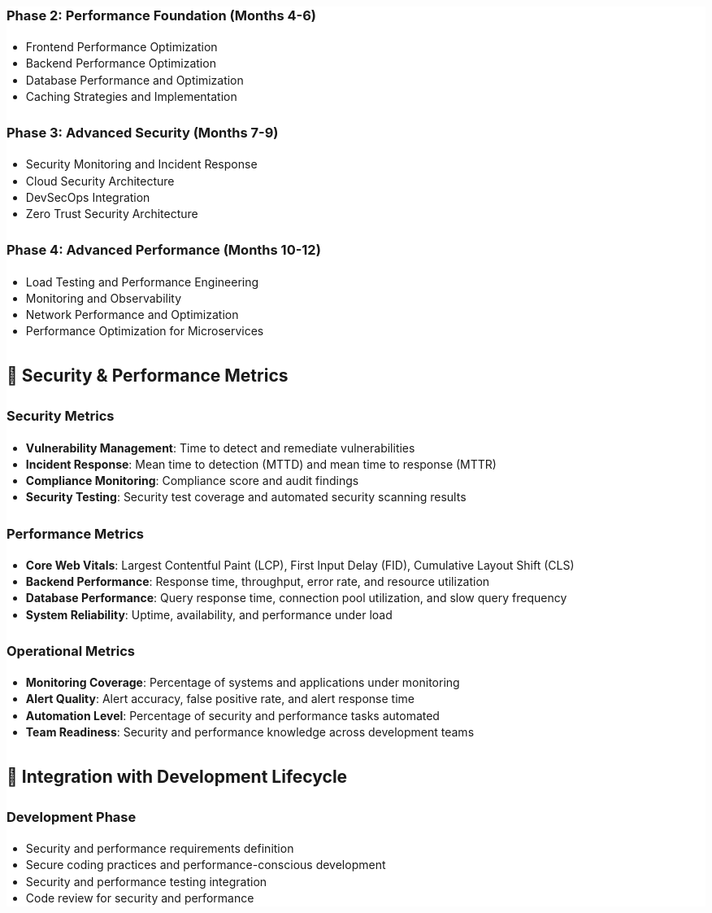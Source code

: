 ### Phase 2: Performance Foundation (Months 4-6)
- Frontend Performance Optimization
- Backend Performance Optimization
- Database Performance and Optimization
- Caching Strategies and Implementation

### Phase 3: Advanced Security (Months 7-9)
- Security Monitoring and Incident Response
- Cloud Security Architecture
- DevSecOps Integration
- Zero Trust Security Architecture

### Phase 4: Advanced Performance (Months 10-12)
- Load Testing and Performance Engineering
- Monitoring and Observability
- Network Performance and Optimization
- Performance Optimization for Microservices

## 🎯 Security & Performance Metrics

### Security Metrics
- **Vulnerability Management**: Time to detect and remediate vulnerabilities
- **Incident Response**: Mean time to detection (MTTD) and mean time to response (MTTR)
- **Compliance Monitoring**: Compliance score and audit findings
- **Security Testing**: Security test coverage and automated security scanning results

### Performance Metrics
- **Core Web Vitals**: Largest Contentful Paint (LCP), First Input Delay (FID), Cumulative Layout Shift (CLS)
- **Backend Performance**: Response time, throughput, error rate, and resource utilization
- **Database Performance**: Query response time, connection pool utilization, and slow query frequency
- **System Reliability**: Uptime, availability, and performance under load

### Operational Metrics
- **Monitoring Coverage**: Percentage of systems and applications under monitoring
- **Alert Quality**: Alert accuracy, false positive rate, and alert response time
- **Automation Level**: Percentage of security and performance tasks automated
- **Team Readiness**: Security and performance knowledge across development teams

## 🔗 Integration with Development Lifecycle

### Development Phase
- Security and performance requirements definition
- Secure coding practices and performance-conscious development
- Security and performance testing integration
- Code review for security and performance
